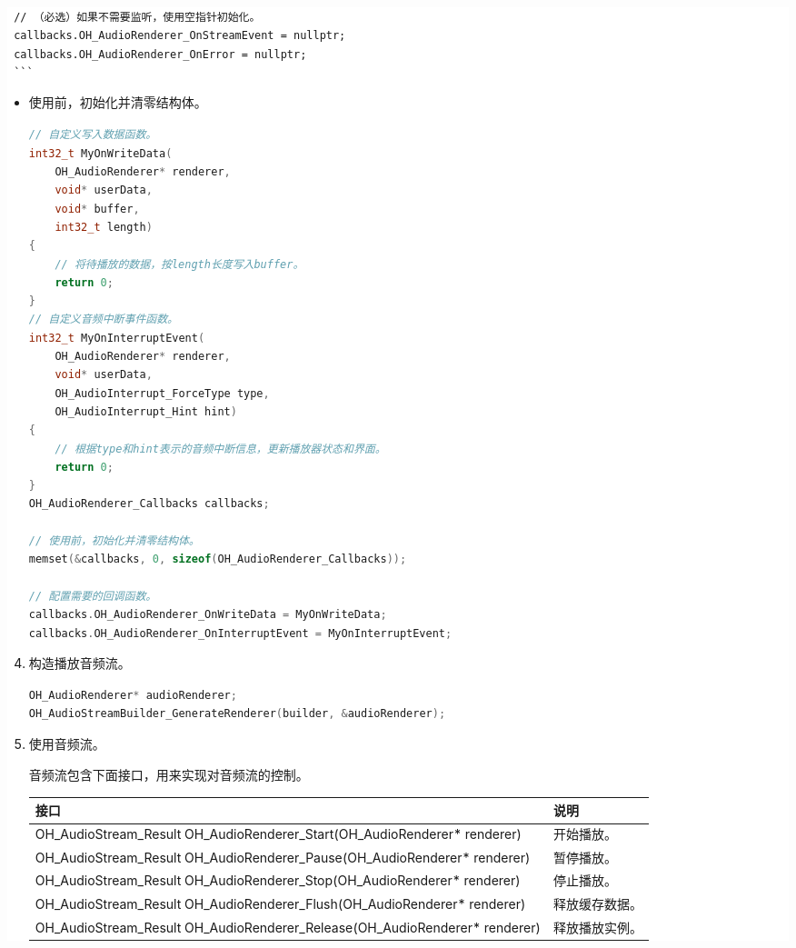      // （必选）如果不需要监听，使用空指针初始化。
     callbacks.OH_AudioRenderer_OnStreamEvent = nullptr;
     callbacks.OH_AudioRenderer_OnError = nullptr;
     ```
   
   - 使用前，初始化并清零结构体。
   
     ```cpp
     // 自定义写入数据函数。
     int32_t MyOnWriteData(
         OH_AudioRenderer* renderer,
         void* userData,
         void* buffer,
         int32_t length)
     {
         // 将待播放的数据，按length长度写入buffer。
         return 0;
     }
     // 自定义音频中断事件函数。
     int32_t MyOnInterruptEvent(
         OH_AudioRenderer* renderer,
         void* userData,
         OH_AudioInterrupt_ForceType type,
         OH_AudioInterrupt_Hint hint)
     {
         // 根据type和hint表示的音频中断信息，更新播放器状态和界面。
         return 0;
     }
     OH_AudioRenderer_Callbacks callbacks;
   
     // 使用前，初始化并清零结构体。
     memset(&callbacks, 0, sizeof(OH_AudioRenderer_Callbacks));
   
     // 配置需要的回调函数。
     callbacks.OH_AudioRenderer_OnWriteData = MyOnWriteData;
     callbacks.OH_AudioRenderer_OnInterruptEvent = MyOnInterruptEvent;
     ```

4. 构造播放音频流。

    ```cpp
    OH_AudioRenderer* audioRenderer;
    OH_AudioStreamBuilder_GenerateRenderer(builder, &audioRenderer);
    ```

5. 使用音频流。

    音频流包含下面接口，用来实现对音频流的控制。
    
    | 接口                                                         | 说明         |
    | ------------------------------------------------------------ | ------------ |
    | OH_AudioStream_Result OH_AudioRenderer_Start(OH_AudioRenderer* renderer) | 开始播放。     |
    | OH_AudioStream_Result OH_AudioRenderer_Pause(OH_AudioRenderer* renderer) | 暂停播放。     |
    | OH_AudioStream_Result OH_AudioRenderer_Stop(OH_AudioRenderer* renderer) | 停止播放。     |
    | OH_AudioStream_Result OH_AudioRenderer_Flush(OH_AudioRenderer* renderer) | 释放缓存数据。 |
    | OH_AudioStream_Result OH_AudioRenderer_Release(OH_AudioRenderer* renderer) | 释放播放实例。 |
